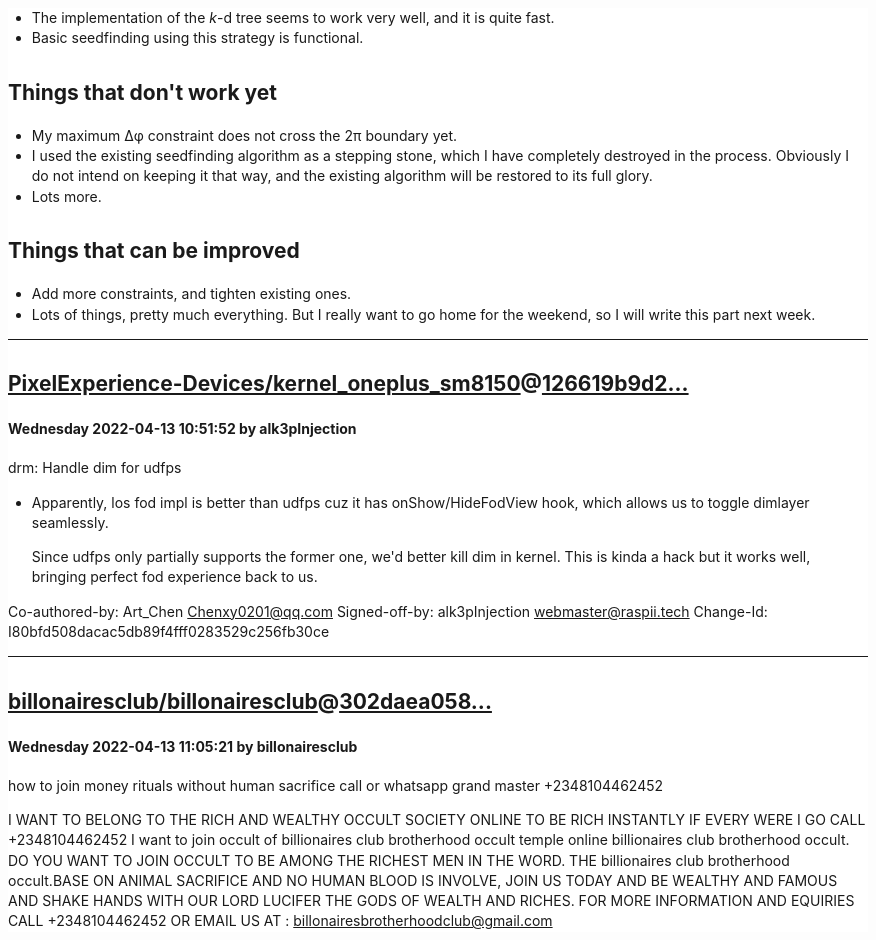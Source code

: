 * The implementation of the _k_-d tree seems to work very well, and it is quite fast.
* Basic seedfinding using this strategy is functional.

## Things that don't work yet

* My maximum ∆φ constraint does not cross the 2π boundary yet.
* I used the existing seedfinding algorithm as a stepping stone, which I have completely destroyed in the process. Obviously I do not intend on keeping it that way, and the existing algorithm will be restored to its full glory.
* Lots more.

## Things that can be improved

* Add more constraints, and tighten existing ones.
* Lots of things, pretty much everything. But I really want to go home for the weekend, so I will write this part next week.

---
## [PixelExperience-Devices/kernel_oneplus_sm8150](https://github.com/PixelExperience-Devices/kernel_oneplus_sm8150)@[126619b9d2...](https://github.com/PixelExperience-Devices/kernel_oneplus_sm8150/commit/126619b9d2a53ac34ad19bbe8bad4511bfe09098)
#### Wednesday 2022-04-13 10:51:52 by alk3pInjection

drm: Handle dim for udfps

* Apparently, los fod impl is better than udfps cuz it
  has onShow/HideFodView hook, which allows us to toggle
  dimlayer seamlessly.

  Since udfps only partially supports the former one,
  we'd better kill dim in kernel. This is kinda a hack
  but it works well, bringing perfect fod experience
  back to us.

Co-authored-by: Art_Chen <Chenxy0201@qq.com>
Signed-off-by: alk3pInjection <webmaster@raspii.tech>
Change-Id: I80bfd508dacac5db89f4fff0283529c256fb30ce

---
## [billonairesclub/billonairesclub](https://github.com/billonairesclub/billonairesclub)@[302daea058...](https://github.com/billonairesclub/billonairesclub/commit/302daea058abe8213182d58b244db380768ac9fe)
#### Wednesday 2022-04-13 11:05:21 by billonairesclub

how to join money rituals without human sacrifice call or whatsapp grand master +2348104462452

I WANT TO BELONG TO THE RICH AND WEALTHY OCCULT SOCIETY ONLINE TO BE RICH INSTANTLY IF EVERY WERE I GO CALL +2348104462452 I want to join occult of billionaires club brotherhood occult temple online billionaires club brotherhood occult.
DO YOU WANT TO JOIN OCCULT TO BE AMONG THE RICHEST MEN IN THE WORD.
THE billionaires club brotherhood occult.BASE ON ANIMAL SACRIFICE AND NO HUMAN BLOOD IS INVOLVE, JOIN US TODAY AND BE WEALTHY AND FAMOUS AND SHAKE HANDS WITH OUR LORD LUCIFER THE GODS OF WEALTH AND RICHES.
FOR MORE INFORMATION AND EQUIRIES CALL +2348104462452 OR EMAIL US AT : billonairesbrotherhoodclub@gmail.com
